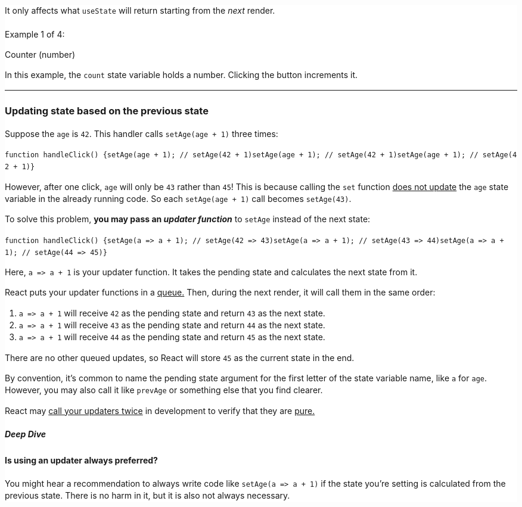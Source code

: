 It only affects what `useState` will return starting from the _next_ render.

#### 

Example 1 of 4:

Counter (number)[](#counter-number "Link for this heading")

In this example, the `count` state variable holds a number. Clicking the button increments it.

* * *

### Updating state based on the previous state[](#updating-state-based-on-the-previous-state "Link for Updating state based on the previous state")

Suppose the `age` is `42`. This handler calls `setAge(age + 1)` three times:

    function handleClick() {setAge(age + 1); // setAge(42 + 1)setAge(age + 1); // setAge(42 + 1)setAge(age + 1); // setAge(42 + 1)}

However, after one click, `age` will only be `43` rather than `45`! This is because calling the `set` function [does not update](/learn/state-as-a-snapshot) the `age` state variable in the already running code. So each `setAge(age + 1)` call becomes `setAge(43)`.

To solve this problem, **you may pass an _updater function_** to `setAge` instead of the next state:

    function handleClick() {setAge(a => a + 1); // setAge(42 => 43)setAge(a => a + 1); // setAge(43 => 44)setAge(a => a + 1); // setAge(44 => 45)}

Here, `a => a + 1` is your updater function. It takes the pending state and calculates the next state from it.

React puts your updater functions in a [queue.](/learn/queueing-a-series-of-state-updates) Then, during the next render, it will call them in the same order:

1.  `a => a + 1` will receive `42` as the pending state and return `43` as the next state.
2.  `a => a + 1` will receive `43` as the pending state and return `44` as the next state.
3.  `a => a + 1` will receive `44` as the pending state and return `45` as the next state.

There are no other queued updates, so React will store `45` as the current state in the end.

By convention, it’s common to name the pending state argument for the first letter of the state variable name, like `a` for `age`. However, you may also call it like `prevAge` or something else that you find clearer.

React may [call your updaters twice](#my-initializer-or-updater-function-runs-twice) in development to verify that they are [pure.](/learn/keeping-components-pure)

##### Deep Dive

#### Is using an updater always preferred?[](#is-using-an-updater-always-preferred "Link for Is using an updater always preferred?")

You might hear a recommendation to always write code like `setAge(a => a + 1)` if the state you’re setting is calculated from the previous state. There is no harm in it, but it is also not always necessary.
